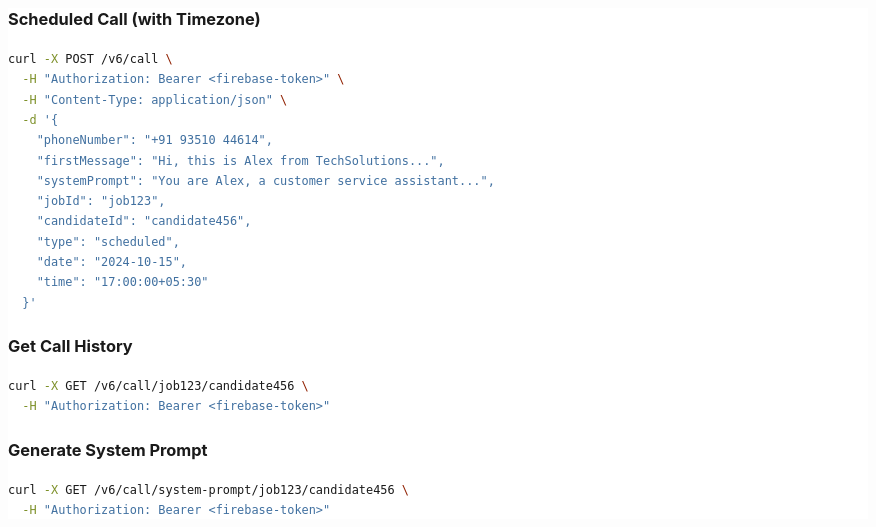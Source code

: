 ### Scheduled Call (with Timezone)
```bash
curl -X POST /v6/call \
  -H "Authorization: Bearer <firebase-token>" \
  -H "Content-Type: application/json" \
  -d '{
    "phoneNumber": "+91 93510 44614",
    "firstMessage": "Hi, this is Alex from TechSolutions...",
    "systemPrompt": "You are Alex, a customer service assistant...",
    "jobId": "job123",
    "candidateId": "candidate456",
    "type": "scheduled",
    "date": "2024-10-15",
    "time": "17:00:00+05:30"
  }'
```

### Get Call History
```bash
curl -X GET /v6/call/job123/candidate456 \
  -H "Authorization: Bearer <firebase-token>"
```

### Generate System Prompt
```bash
curl -X GET /v6/call/system-prompt/job123/candidate456 \
  -H "Authorization: Bearer <firebase-token>"
```
